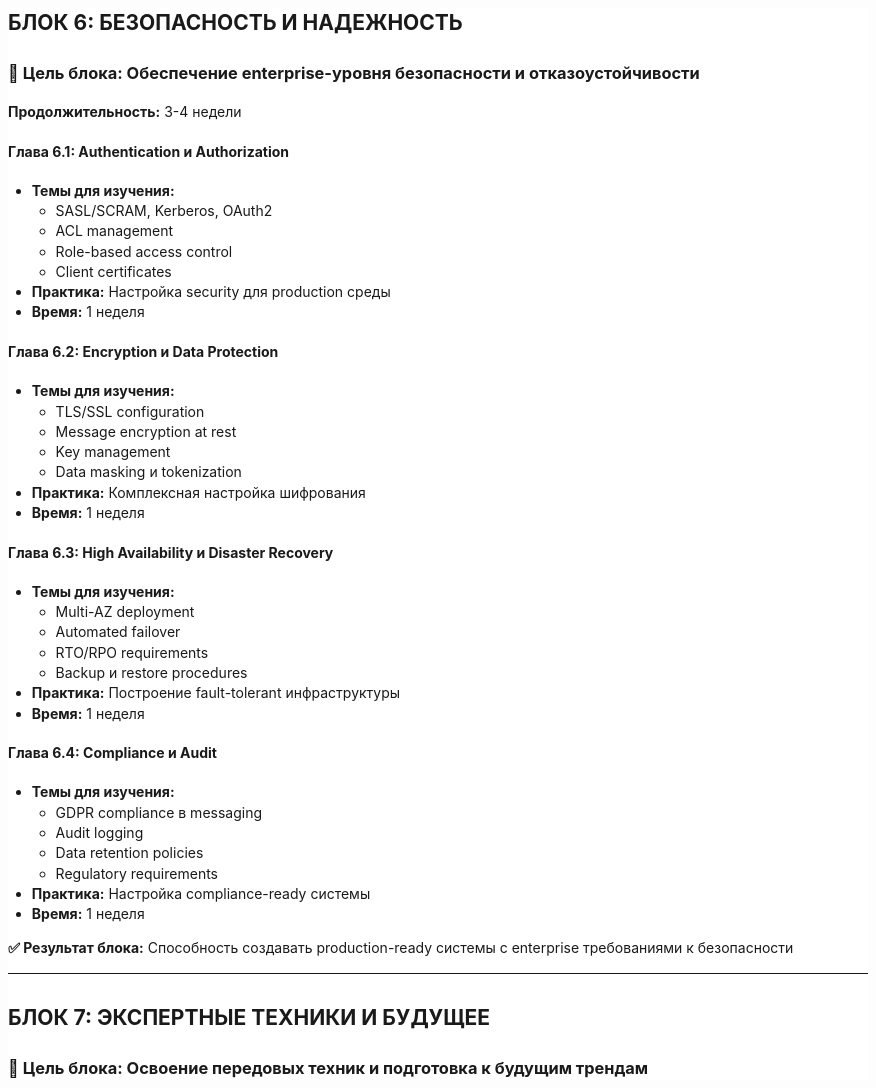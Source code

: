 ## **БЛОК 6: БЕЗОПАСНОСТЬ И НАДЕЖНОСТЬ**
### 🎯 **Цель блока:** Обеспечение enterprise-уровня безопасности и отказоустойчивости

**Продолжительность:** 3-4 недели

#### **Глава 6.1: Authentication и Authorization**
- **Темы для изучения:**
  - SASL/SCRAM, Kerberos, OAuth2
  - ACL management
  - Role-based access control
  - Client certificates
- **Практика:** Настройка security для production среды
- **Время:** 1 неделя

#### **Глава 6.2: Encryption и Data Protection**
- **Темы для изучения:**
  - TLS/SSL configuration
  - Message encryption at rest
  - Key management
  - Data masking и tokenization
- **Практика:** Комплексная настройка шифрования
- **Время:** 1 неделя

#### **Глава 6.3: High Availability и Disaster Recovery**
- **Темы для изучения:**
  - Multi-AZ deployment
  - Automated failover
  - RTO/RPO requirements
  - Backup и restore procedures
- **Практика:** Построение fault-tolerant инфраструктуры
- **Время:** 1 неделя

#### **Глава 6.4: Compliance и Audit**
- **Темы для изучения:**
  - GDPR compliance в messaging
  - Audit logging
  - Data retention policies
  - Regulatory requirements
- **Практика:** Настройка compliance-ready системы
- **Время:** 1 неделя

**✅ Результат блока:** Способность создавать production-ready системы с enterprise требованиями к безопасности

---

## **БЛОК 7: ЭКСПЕРТНЫЕ ТЕХНИКИ И БУДУЩЕЕ**
### 🎯 **Цель блока:** Освоение передовых техник и подготовка к будущим трендам
